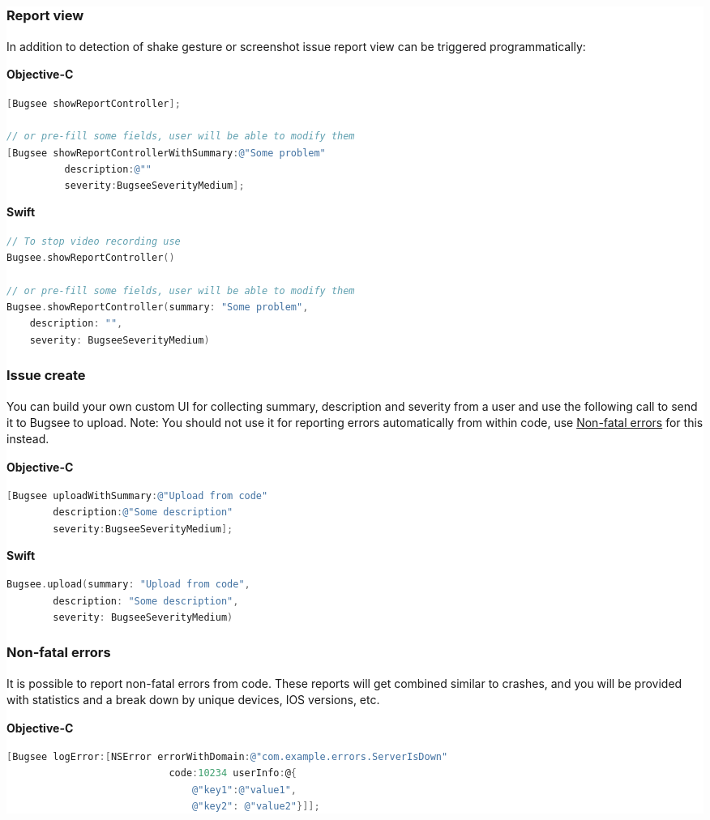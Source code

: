 ### Report view

In addition to detection of shake gesture or screenshot issue report view can be triggered programmatically:

**Objective-C**
```objective-c
[Bugsee showReportController];

// or pre-fill some fields, user will be able to modify them
[Bugsee showReportControllerWithSummary:@"Some problem"
          description:@""
          severity:BugseeSeverityMedium];
```

**Swift**
```swift
// To stop video recording use   
Bugsee.showReportController()

// or pre-fill some fields, user will be able to modify them
Bugsee.showReportController(summary: "Some problem",
    description: "",
    severity: BugseeSeverityMedium)
```

### Issue create

You can build your own custom UI for collecting summary, description and severity from a user and use the following call to send it to Bugsee
to upload.
Note: You should not use it for reporting errors automatically from within code, use [Non-fatal errors](#non-fatal-errors) for this instead.

**Objective-C**
```objective-c
[Bugsee uploadWithSummary:@"Upload from code"
        description:@"Some description"
        severity:BugseeSeverityMedium];
```

**Swift**
```swift
Bugsee.upload(summary: "Upload from code",
        description: "Some description",
        severity: BugseeSeverityMedium)
```

### Non-fatal errors

It is possible to report non-fatal errors from code. These reports will get combined similar to crashes,
and you will be provided with statistics and a break down by unique devices, IOS versions, etc.

**Objective-C**
```objective-c
[Bugsee logError:[NSError errorWithDomain:@"com.example.errors.ServerIsDown"
							code:10234 userInfo:@{
								@"key1":@"value1",
								@"key2": @"value2"}]];
```
